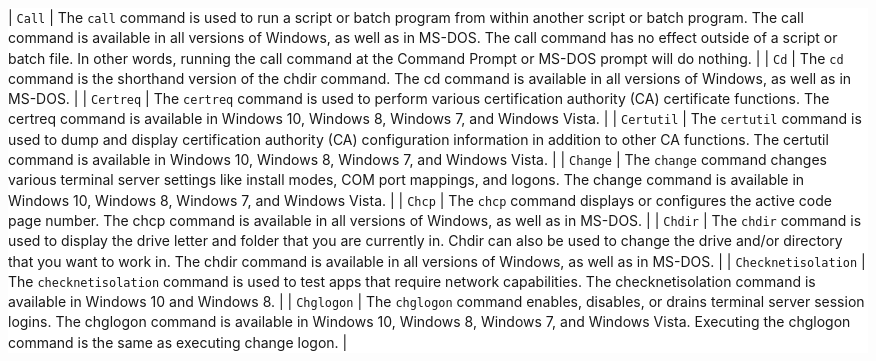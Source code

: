 | `Call`                 | The `call` command is used to run a script or batch program from within another script or batch program. The call command is available in all versions of Windows, as well as in MS-DOS. The call command has no effect outside of a script or batch file. In other words, running the call command at the Command Prompt or MS-DOS prompt will do nothing.                                                                                                                                                                                                                                                                             |
| `Cd`                   | The `cd` command is the shorthand version of the chdir command. The cd command is available in all versions of Windows, as well as in MS-DOS.                                                                                                                                                                                                                                                                                                                                                                                                                                                                                           |
| `Certreq`              | The `certreq` command is used to perform various certification authority (CA) certificate functions. The certreq command is available in Windows 10, Windows 8, Windows 7, and Windows Vista.                                                                                                                                                                                                                                                                                                                                                                                                                                           |
| `Certutil`             | The `certutil` command is used to dump and display certification authority (CA) configuration information in addition to other CA functions. The certutil command is available in Windows 10, Windows 8, Windows 7, and Windows Vista.                                                                                                                                                                                                                                                                                                                                                                                                  |
| `Change`               | The `change` command changes various terminal server settings like install modes, COM port mappings, and logons. The change command is available in Windows 10, Windows 8, Windows 7, and Windows Vista.                                                                                                                                                                                                                                                                                                                                                                                                                                |
| `Chcp`                 | The `chcp` command displays or configures the active code page number. The chcp command is available in all versions of Windows, as well as in MS-DOS.                                                                                                                                                                                                                                                                                                                                                                                                                                                                                  |
| `Chdir`                | The `chdir` command is used to display the drive letter and folder that you are currently in. Chdir can also be used to change the drive and/or directory that you want to work in. The chdir command is available in all versions of Windows, as well as in MS-DOS.                                                                                                                                                                                                                                                                                                                                                                    |
| `Checknetisolation`    | The `checknetisolation` command is used to test apps that require network capabilities. The checknetisolation command is available in Windows 10 and Windows 8.                                                                                                                                                                                                                                                                                                                                                                                                                                                                         |
| `Chglogon`             | The `chglogon` command enables, disables, or drains terminal server session logins. The chglogon command is available in Windows 10, Windows 8, Windows 7, and Windows Vista. Executing the chglogon command is the same as executing change logon.                                                                                                                                                                                                                                                                                                                                                                                     |